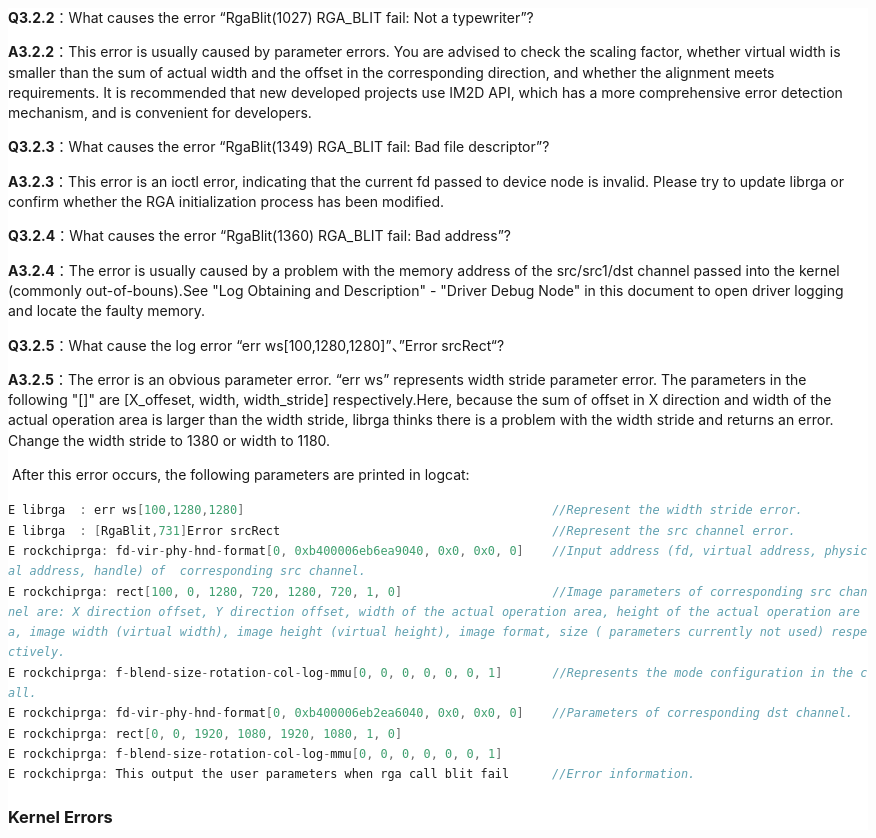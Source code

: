 **Q3.2.2**：What causes the error “RgaBlit(1027) RGA_BLIT fail: Not a typewriter”?

**A3.2.2**：This error is usually caused by parameter errors. You are advised to check the scaling factor, whether virtual width is smaller than the sum of actual width and the offset in the corresponding direction, and whether the alignment meets requirements. It is recommended that new developed projects use IM2D API, which has a more comprehensive error detection mechanism, and is convenient for developers.


**Q3.2.3**：What causes the error “RgaBlit(1349) RGA_BLIT fail: Bad file descriptor”?

**A3.2.3**：This error is an ioctl error, indicating that the current fd passed to device node is invalid. Please try to update librga or confirm whether the RGA initialization process has been modified.


**Q3.2.4**：What causes the error “RgaBlit(1360) RGA_BLIT fail: Bad address”?

**A3.2.4**：The error is usually caused by a problem with the memory address of the src/src1/dst channel passed into the kernel (commonly out-of-bouns).See "Log Obtaining and Description" - "Driver Debug Node" in this document to open driver logging and locate the faulty memory.



**Q3.2.5**：What cause the log error “err ws[100,1280,1280]”、”Error srcRect“?

**A3.2.5**：The error is an obvious parameter error. “err ws” represents width stride parameter error. The parameters in the following "[]" are [X_offeset, width, width_stride] respectively.Here, because the sum of offset in X direction and width of the actual operation area is larger than the width stride, librga thinks there is a problem with the width stride and returns an error. Change the width stride to 1380 or  width to 1180.

​			After this error occurs, the following parameters are printed in logcat:

```C++
E librga  : err ws[100,1280,1280]											//Represent the width stride error.
E librga  : [RgaBlit,731]Error srcRect										//Represent the src channel error.
E rockchiprga: fd-vir-phy-hnd-format[0, 0xb400006eb6ea9040, 0x0, 0x0, 0]	//Input address (fd, virtual address, physical address, handle) of  corresponding src channel.
E rockchiprga: rect[100, 0, 1280, 720, 1280, 720, 1, 0]						//Image parameters of corresponding src channel are: X direction offset, Y direction offset, width of the actual operation area, height of the actual operation area, image width (virtual width), image height (virtual height), image format, size ( parameters currently not used) respectively.
E rockchiprga: f-blend-size-rotation-col-log-mmu[0, 0, 0, 0, 0, 0, 1]		//Represents the mode configuration in the call.
E rockchiprga: fd-vir-phy-hnd-format[0, 0xb400006eb2ea6040, 0x0, 0x0, 0]	//Parameters of corresponding dst channel.
E rockchiprga: rect[0, 0, 1920, 1080, 1920, 1080, 1, 0]
E rockchiprga: f-blend-size-rotation-col-log-mmu[0, 0, 0, 0, 0, 0, 1]
E rockchiprga: This output the user parameters when rga call blit fail		//Error information.
```



### Kernel Errors
